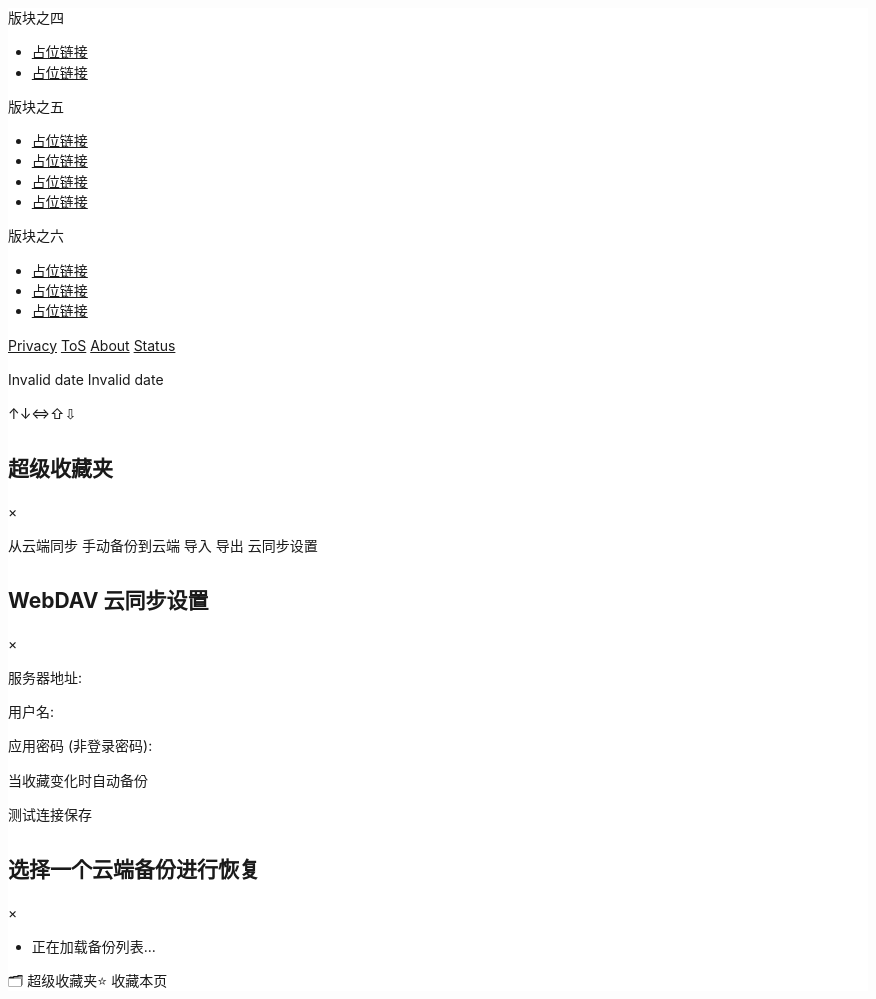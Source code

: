 版块之四

*   [占位链接](# "占位链接")
*   [占位链接](# "占位链接")

版块之五

*   [占位链接](# "占位链接")
*   [占位链接](# "占位链接")
*   [占位链接](# "占位链接")
*   [占位链接](# "占位链接")

版块之六

*   [占位链接](# "占位链接")
*   [占位链接](# "占位链接")
*   [占位链接](# "占位链接")

[Privacy](/privacy) [ToS](/tos) [About](/about) [Status](https://status.linux.do)

Invalid date Invalid date

↑↓⇔⇧⇩

超级收藏夹
-----

×

从云端同步 手动备份到云端 导入 导出 云同步设置

WebDAV 云同步设置
------------

×

服务器地址:

用户名:

应用密码 (非登录密码):

当收藏变化时自动备份

测试连接保存

选择一个云端备份进行恢复
------------

×

*   正在加载备份列表...

🗂️ 超级收藏夹⭐ 收藏本页